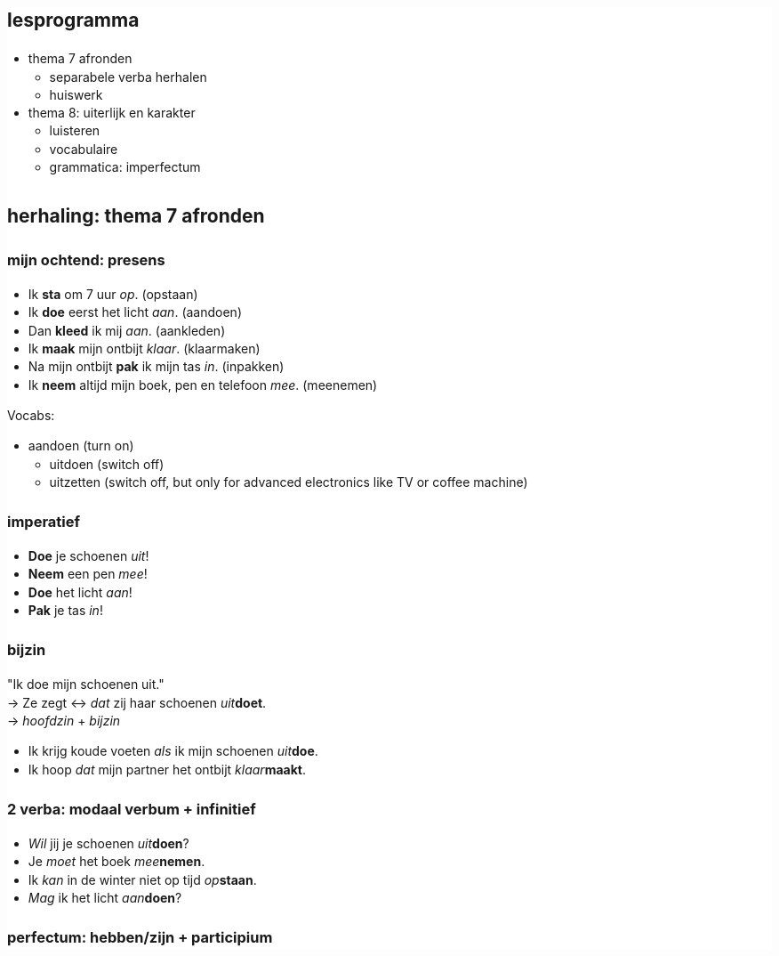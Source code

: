 ## lesprogramma

* thema 7 afronden
  * separabele verba herhalen
  * huiswerk
* thema 8: uiterlijk en karakter
  * luisteren
  * vocabulaire
  * grammatica: imperfectum


## herhaling: thema 7 afronden

### mijn ochtend: presens

* Ik **sta** om 7 uur _op_. (opstaan)
* Ik **doe** eerst het licht _aan_. (aandoen)
* Dan **kleed** ik mij _aan_. (aankleden)
* Ik **maak** mijn ontbijt _klaar_. (klaarmaken)
* Na mijn ontbijt **pak** ik mijn tas _in_. (inpakken)
* Ik **neem** altijd mijn boek, pen en telefoon _mee_. (meenemen)

Vocabs:

* aandoen (turn on)
  * uitdoen (switch off)
  * uitzetten (switch off, but only for advanced electronics like TV or coffee machine)

### imperatief

* **Doe** je schoenen _uit_!
* **Neem** een pen _mee_!
* **Doe** het licht _aan_!
* **Pak** je tas _in_!

### bijzin

"Ik doe mijn schoenen uit." \
&rarr; Ze zegt &harr; _dat_ zij haar schoenen _uit_**doet**. \
&rarr; _hoofdzin_ + _bijzin_

* Ik krijg koude voeten _als_ ik mijn schoenen _uit_**doe**.
* Ik hoop _dat_ mijn partner het ontbijt _klaar_**maakt**.

### 2 verba: modaal verbum + infinitief

* _Wil_ jij je schoenen _uit_**doen**?
* Je _moet_ het boek _mee_**nemen**.
* Ik _kan_ in de winter niet op tijd _op_**staan**.
* _Mag_ ik het licht _aan_**doen**?

### perfectum: hebben/zijn + participium
